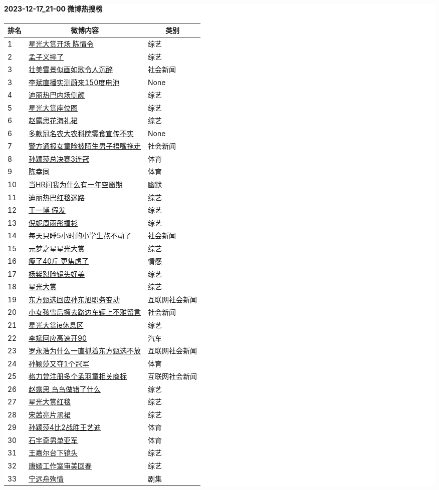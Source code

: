 #### 2023-12-17_21-00  微博热搜榜

| 排名 | 微博内容 | 类别 |
| --- | --- | --- |
| 1 | [星光大赏开场 陈情令](https://s.weibo.com/weibo?q=%23%E6%98%9F%E5%85%89%E5%A4%A7%E8%B5%8F%E5%BC%80%E5%9C%BA%20%E9%99%88%E6%83%85%E4%BB%A4%23) | 综艺 |
| 2 | [孟子义摔了](https://s.weibo.com/weibo?q=%23%E5%AD%9F%E5%AD%90%E4%B9%89%E6%91%94%E4%BA%86%23) | 综艺 |
| 3 | [壮美雪景似画如歌令人沉醉](https://s.weibo.com/weibo?q=%23%E5%A3%AE%E7%BE%8E%E9%9B%AA%E6%99%AF%E4%BC%BC%E7%94%BB%E5%A6%82%E6%AD%8C%E4%BB%A4%E4%BA%BA%E6%B2%89%E9%86%89%23) | 社会新闻 |
| 3 | [李斌直播实测蔚来150度电池](https://s.weibo.com/weibo?q=%23%E6%9D%8E%E6%96%8C%E7%9B%B4%E6%92%AD%E5%AE%9E%E6%B5%8B%E8%94%9A%E6%9D%A5150%E5%BA%A6%E7%94%B5%E6%B1%A0%23) | None |
| 4 | [迪丽热巴内场侧颜](https://s.weibo.com/weibo?q=%23%E8%BF%AA%E4%B8%BD%E7%83%AD%E5%B7%B4%E5%86%85%E5%9C%BA%E4%BE%A7%E9%A2%9C%23) | 综艺 |
| 5 | [星光大赏座位图](https://s.weibo.com/weibo?q=%23%E6%98%9F%E5%85%89%E5%A4%A7%E8%B5%8F%E5%BA%A7%E4%BD%8D%E5%9B%BE%23) | 综艺 |
| 6 | [赵露思花海礼裙](https://s.weibo.com/weibo?q=%23%E8%B5%B5%E9%9C%B2%E6%80%9D%E8%8A%B1%E6%B5%B7%E7%A4%BC%E8%A3%99%23) | 综艺 |
| 6 | [多款冠名农大农科院零食宣传不实](https://s.weibo.com/weibo?q=%23%E5%A4%9A%E6%AC%BE%E5%86%A0%E5%90%8D%E5%86%9C%E5%A4%A7%E5%86%9C%E7%A7%91%E9%99%A2%E9%9B%B6%E9%A3%9F%E5%AE%A3%E4%BC%A0%E4%B8%8D%E5%AE%9E%23) | None |
| 7 | [警方通报女童险被陌生男子捂嘴拖走](https://s.weibo.com/weibo?q=%23%E8%AD%A6%E6%96%B9%E9%80%9A%E6%8A%A5%E5%A5%B3%E7%AB%A5%E9%99%A9%E8%A2%AB%E9%99%8C%E7%94%9F%E7%94%B7%E5%AD%90%E6%8D%82%E5%98%B4%E6%8B%96%E8%B5%B0%23) | 社会新闻 |
| 8 | [孙颖莎总决赛3连冠](https://s.weibo.com/weibo?q=%23%E5%AD%99%E9%A2%96%E8%8E%8E%E6%80%BB%E5%86%B3%E8%B5%9B3%E8%BF%9E%E5%86%A0%23) | 体育 |
| 9 | [陈幸同](https://s.weibo.com/weibo?q=%23%E9%99%88%E5%B9%B8%E5%90%8C%23) | 体育 |
| 10 | [当HR问我为什么有一年空窗期](https://s.weibo.com/weibo?q=%23%E5%BD%93HR%E9%97%AE%E6%88%91%E4%B8%BA%E4%BB%80%E4%B9%88%E6%9C%89%E4%B8%80%E5%B9%B4%E7%A9%BA%E7%AA%97%E6%9C%9F%23) | 幽默 |
| 11 | [迪丽热巴红毯迷路](https://s.weibo.com/weibo?q=%23%E8%BF%AA%E4%B8%BD%E7%83%AD%E5%B7%B4%E7%BA%A2%E6%AF%AF%E8%BF%B7%E8%B7%AF%23) | 综艺 |
| 12 | [王一博 假发](https://s.weibo.com/weibo?q=%23%E7%8E%8B%E4%B8%80%E5%8D%9A%20%E5%81%87%E5%8F%91%23) | 综艺 |
| 13 | [倪妮周雨彤撞衫](https://s.weibo.com/weibo?q=%23%E5%80%AA%E5%A6%AE%E5%91%A8%E9%9B%A8%E5%BD%A4%E6%92%9E%E8%A1%AB%23) | 综艺 |
| 14 | [每天只睡5小时的小学生熬不动了](https://s.weibo.com/weibo?q=%23%E6%AF%8F%E5%A4%A9%E5%8F%AA%E7%9D%A15%E5%B0%8F%E6%97%B6%E7%9A%84%E5%B0%8F%E5%AD%A6%E7%94%9F%E7%86%AC%E4%B8%8D%E5%8A%A8%E4%BA%86%23) | 社会新闻 |
| 15 | [元梦之星星光大赏](https://s.weibo.com/weibo?q=%23%E5%85%83%E6%A2%A6%E4%B9%8B%E6%98%9F%E6%98%9F%E5%85%89%E5%A4%A7%E8%B5%8F%23) | 综艺 |
| 16 | [瘦了40斤 更焦虑了](https://s.weibo.com/weibo?q=%23%E7%98%A6%E4%BA%8640%E6%96%A4%20%E6%9B%B4%E7%84%A6%E8%99%91%E4%BA%86%23) | 情感 |
| 17 | [杨紫怼脸镜头好美](https://s.weibo.com/weibo?q=%23%E6%9D%A8%E7%B4%AB%E6%80%BC%E8%84%B8%E9%95%9C%E5%A4%B4%E5%A5%BD%E7%BE%8E%23) | 综艺 |
| 18 | [星光大赏](https://s.weibo.com/weibo?q=%23%E6%98%9F%E5%85%89%E5%A4%A7%E8%B5%8F%23) | 综艺 |
| 19 | [东方甄选回应孙东旭职务变动](https://s.weibo.com/weibo?q=%23%E4%B8%9C%E6%96%B9%E7%94%84%E9%80%89%E5%9B%9E%E5%BA%94%E5%AD%99%E4%B8%9C%E6%97%AD%E8%81%8C%E5%8A%A1%E5%8F%98%E5%8A%A8%23) | 互联网社会新闻 |
| 20 | [小女孩雪后擦去路边车辆上不雅留言](https://s.weibo.com/weibo?q=%23%E5%B0%8F%E5%A5%B3%E5%AD%A9%E9%9B%AA%E5%90%8E%E6%93%A6%E5%8E%BB%E8%B7%AF%E8%BE%B9%E8%BD%A6%E8%BE%86%E4%B8%8A%E4%B8%8D%E9%9B%85%E7%95%99%E8%A8%80%23) | 社会新闻 |
| 21 | [星光大赏ie休息区](https://s.weibo.com/weibo?q=%23%E6%98%9F%E5%85%89%E5%A4%A7%E8%B5%8Fie%E4%BC%91%E6%81%AF%E5%8C%BA%23) | 综艺 |
| 22 | [李斌回应高速开90](https://s.weibo.com/weibo?q=%23%E6%9D%8E%E6%96%8C%E5%9B%9E%E5%BA%94%E9%AB%98%E9%80%9F%E5%BC%8090%23) | 汽车 |
| 23 | [罗永浩为什么一直抓着东方甄选不放](https://s.weibo.com/weibo?q=%23%E7%BD%97%E6%B0%B8%E6%B5%A9%E4%B8%BA%E4%BB%80%E4%B9%88%E4%B8%80%E7%9B%B4%E6%8A%93%E7%9D%80%E4%B8%9C%E6%96%B9%E7%94%84%E9%80%89%E4%B8%8D%E6%94%BE%23) | 互联网社会新闻 |
| 24 | [孙颖莎又夺1个冠军](https://s.weibo.com/weibo?q=%23%E5%AD%99%E9%A2%96%E8%8E%8E%E5%8F%88%E5%A4%BA1%E4%B8%AA%E5%86%A0%E5%86%9B%23) | 体育 |
| 25 | [格力曾注册多个孟羽童相关商标](https://s.weibo.com/weibo?q=%23%E6%A0%BC%E5%8A%9B%E6%9B%BE%E6%B3%A8%E5%86%8C%E5%A4%9A%E4%B8%AA%E5%AD%9F%E7%BE%BD%E7%AB%A5%E7%9B%B8%E5%85%B3%E5%95%86%E6%A0%87%23) | 互联网社会新闻 |
| 26 | [赵露思 鸟鸟做错了什么](https://s.weibo.com/weibo?q=%23%E8%B5%B5%E9%9C%B2%E6%80%9D%20%E9%B8%9F%E9%B8%9F%E5%81%9A%E9%94%99%E4%BA%86%E4%BB%80%E4%B9%88%23) | 综艺 |
| 27 | [星光大赏红毯](https://s.weibo.com/weibo?q=%23%E6%98%9F%E5%85%89%E5%A4%A7%E8%B5%8F%E7%BA%A2%E6%AF%AF%23) | 综艺 |
| 28 | [宋茜亮片黑裙](https://s.weibo.com/weibo?q=%23%E5%AE%8B%E8%8C%9C%E4%BA%AE%E7%89%87%E9%BB%91%E8%A3%99%23) | 综艺 |
| 29 | [孙颖莎4比2战胜王艺迪](https://s.weibo.com/weibo?q=%23%E5%AD%99%E9%A2%96%E8%8E%8E4%E6%AF%942%E6%88%98%E8%83%9C%E7%8E%8B%E8%89%BA%E8%BF%AA%23) | 体育 |
| 30 | [石宇奇男单亚军](https://s.weibo.com/weibo?q=%23%E7%9F%B3%E5%AE%87%E5%A5%87%E7%94%B7%E5%8D%95%E4%BA%9A%E5%86%9B%23) | 体育 |
| 31 | [王嘉尔台下镜头](https://s.weibo.com/weibo?q=%23%E7%8E%8B%E5%98%89%E5%B0%94%E5%8F%B0%E4%B8%8B%E9%95%9C%E5%A4%B4%23) | 综艺 |
| 32 | [唐嫣工作室审美回春](https://s.weibo.com/weibo?q=%23%E5%94%90%E5%AB%A3%E5%B7%A5%E4%BD%9C%E5%AE%A4%E5%AE%A1%E7%BE%8E%E5%9B%9E%E6%98%A5%23) | 综艺 |
| 33 | [宁远舟殉情](https://s.weibo.com/weibo?q=%23%E5%AE%81%E8%BF%9C%E8%88%9F%E6%AE%89%E6%83%85%23) | 剧集 |